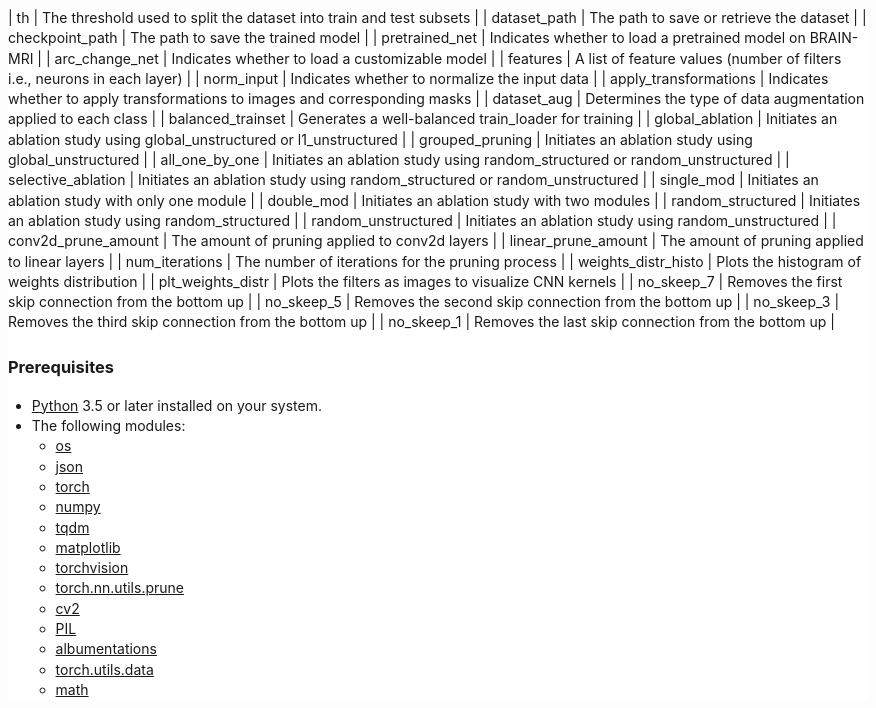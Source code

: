 | th                    | The threshold used to split the dataset into train and test subsets          |
| dataset_path          | The path to save or retrieve the dataset                                     |
| checkpoint_path       | The path to save the trained model                                           | 
| pretrained_net        | Indicates whether to load a pretrained model on BRAIN-MRI                    |
| arc_change_net        | Indicates whether to load a customizable model                               |
| features              | A list of feature values (number of filters i.e., neurons in each layer)     |
| norm_input            | Indicates whether to normalize the input data                                |
| apply_transformations | Indicates whether to apply transformations to images and corresponding masks |
| dataset_aug           | Determines the type of data augmentation applied to each class               |
| balanced_trainset     | Generates a well-balanced train_loader for training                          |
| global_ablation       | Initiates an ablation study using global_unstructured or l1_unstructured     |
| grouped_pruning       | Initiates an ablation study using global_unstructured                        |
| all_one_by_one        | Initiates an ablation study using random_structured or random_unstructured   |
| selective_ablation    | Initiates an ablation study using random_structured or random_unstructured   |
| single_mod            | Initiates an ablation study with only one module                             |
| double_mod            | Initiates an ablation study with two modules                                 |
| random_structured     | Initiates an ablation study using random_structured                          |
| random_unstructured   | Initiates an ablation study using random_unstructured                        |
| conv2d_prune_amount   | The amount of pruning applied to conv2d layers                               |
| linear_prune_amount   | The amount of pruning applied to linear layers                               |
| num_iterations        | The number of iterations for the pruning process                             |
| weights_distr_histo   | Plots the histogram of weights distribution                                  |
| plt_weights_distr     | Plots the filters as images to visualize CNN kernels                         |
| no_skeep_7            | Removes the first skip connection from the bottom up                         |
| no_skeep_5            | Removes the second skip connection from the bottom up                        |
| no_skeep_3            | Removes the third skip connection from the bottom up                         |
| no_skeep_1            | Removes the last skip connection from the bottom up                          |

### Prerequisites

- [Python](https://www.python.org/downloads/) 3.5 or later installed on your system.
- The following modules:
  - [os](https://docs.python.org/3/library/os.html)
  - [json](https://docs.python.org/3/library/json.html)
  - [torch](https://pytorch.org/)
  - [numpy](https://numpy.org/)
  - [tqdm](https://tqdm.github.io/)
  - [matplotlib](https://matplotlib.org/)
  - [torchvision](https://pytorch.org/vision/stable/index.html)
  - [torch.nn.utils.prune](https://pytorch.org/tutorials/intermediate/pruning_tutorial.html)
  - [cv2](https://docs.opencv.org/4.5.2/)
  - [PIL](https://pillow.readthedocs.io/en/stable/)
  - [albumentations](https://albumentations.ai/)
  - [torch.utils.data](https://pytorch.org/docs/stable/data.html)
  - [math](https://docs.python.org/3/library/math.html)